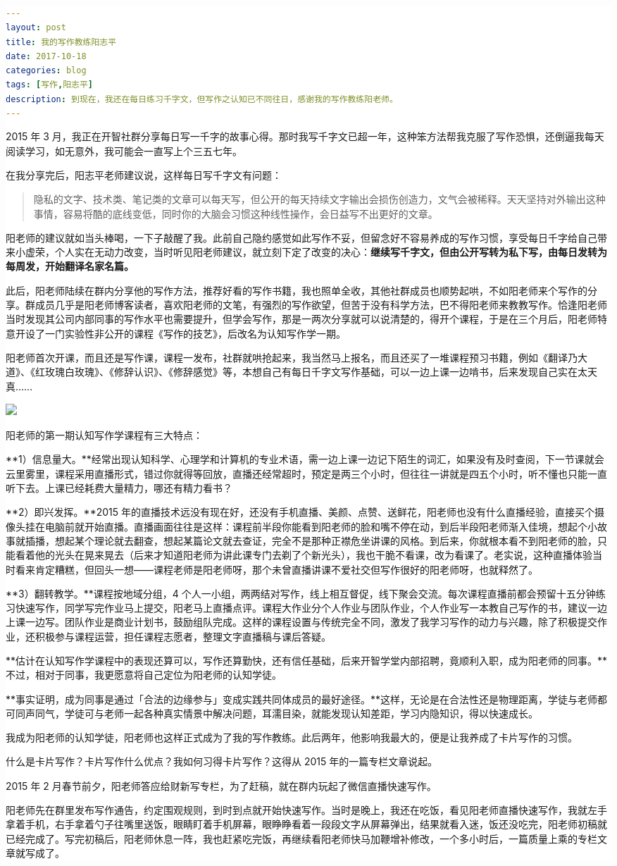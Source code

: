 ```yaml
---
layout: post
title: 我的写作教练阳志平
date: 2017-10-18
categories: blog
tags: [写作,阳志平]
description: 到现在，我还在每日练习千字文，但写作之认知已不同往日，感谢我的写作教练阳老师。
---
```


2015 年 3 月，我正在开智社群分享每日写一千字的故事心得。那时我写千字文已超一年，这种笨方法帮我克服了写作恐惧，还倒逼我每天阅读学习，如无意外，我可能会一直写上个三五七年。

在我分享完后，阳志平老师建议说，这样每日写千字文有问题：

> 隐私的文字、技术类、笔记类的文章可以每天写，但公开的每天持续文字输出会损伤创造力，文气会被稀释。天天坚持对外输出这种事情，容易将酷的底线变低，同时你的大脑会习惯这种线性操作，会日益写不出更好的文章。
 
阳老师的建议就如当头棒喝，一下子敲醒了我。此前自己隐约感觉如此写作不妥，但留念好不容易养成的写作习惯，享受每日千字给自己带来小虚荣，个人实在无动力改变，当时听见阳老师建议，就立刻下定了改变的决心：**继续写千字文，但由公开写转为私下写，由每日发转为每周发，开始翻译名家名篇。**

此后，阳老师陆续在群内分享他的写作方法，推荐好看的写作书籍，我也照单全收，其他社群成员也顺势起哄，不如阳老师来个写作的分享。群成员几乎是阳老师博客读者，喜欢阳老师的文笔，有强烈的写作欲望，但苦于没有科学方法，巴不得阳老师来教教写作。恰逢阳老师当时发现其公司内部同事的写作水平也需要提升，但学会写作，那是一两次分享就可以说清楚的，得开个课程，于是在三个月后，阳老师特意开设了一门实验性非公开的课程《写作的技艺》，后改名为认知写作学一期。

阳老师首次开课，而且还是写作课，课程一发布，社群就哄抢起来，我当然马上报名，而且还买了一堆课程预习书籍，例如《翻译乃大道》、《红玫瑰白玫瑰》、《修辞认识》、《修辞感觉》等，本想自己有每日千字文写作基础，可以一边上课一边啃书，后来发现自己实在太天真……

![](http://openmindclub.qiniudn.com/omt/MyTeacher01.jpg)

阳老师的第一期认知写作学课程有三大特点：

**1）信息量大。**经常出现认知科学、心理学和计算机的专业术语，需一边上课一边记下陌生的词汇，如果没有及时查阅，下一节课就会云里雾里，课程采用直播形式，错过你就得等回放，直播还经常超时，预定是两三个小时，但往往一讲就是四五个小时，听不懂也只能一直听下去。上课已经耗费大量精力，哪还有精力看书？

**2）即兴发挥。**2015 年的直播技术远没有现在好，还没有手机直播、美颜、点赞、送鲜花，阳老师也没有什么直播经验，直接买个摄像头挂在电脑前就开始直播。直播画面往往是这样：课程前半段你能看到阳老师的脸和嘴不停在动，到后半段阳老师渐入佳境，想起个小故事就插播，想起某个理论就去翻查，想起某篇论文就去查证，完全不是那种正襟危坐讲课的风格。到后来，你就根本看不到阳老师的脸，只能看着他的光头在晃来晃去（后来才知道阳老师为讲此课专门去剃了个新光头），我也干脆不看课，改为看课了。老实说，这种直播体验当时看来肯定糟糕，但回头一想——课程老师是阳老师呀，那个未曾直播讲课不爱社交但写作很好的阳老师呀，也就释然了。

**3）翻转教学。**课程按地域分组，4 个人一小组，两两结对写作，线上相互督促，线下聚会交流。每次课程直播前都会预留十五分钟练习快速写作，同学写完作业马上提交，阳老马上直播点评。课程大作业分个人作业与团队作业，个人作业写一本教自己写作的书，建议一边上课一边写。团队作业是商业计划书，鼓励组队完成。这样的课程设置与传统完全不同，激发了我学习写作的动力与兴趣，除了积极提交作业，还积极参与课程运营，担任课程志愿者，整理文字直播稿与课后答疑。

**估计在认知写作学课程中的表现还算可以，写作还算勤快，还有信任基础，后来开智学堂内部招聘，竟顺利入职，成为阳老师的同事。**不过，相对于同事，我更愿意将自己定位为阳老师的认知学徒。

**事实证明，成为同事是通过「合法的边缘参与」变成实践共同体成员的最好途径。**这样，无论是在合法性还是物理距离，学徒与老师都可同声同气，学徒可与老师一起各种真实情景中解决问题，耳濡目染，就能发现认知差距，学习内隐知识，得以快速成长。

我成为阳老师的认知学徒，阳老师也这样正式成为了我的写作教练。此后两年，他影响我最大的，便是让我养成了卡片写作的习惯。

什么是卡片写作？卡片写作什么优点？我如何习得卡片写作？这得从 2015 年的一篇专栏文章说起。

2015 年 2 月春节前夕，阳老师答应给财新写专栏，为了赶稿，就在群内玩起了微信直播快速写作。

阳老师先在群里发布写作通告，约定围观规则，到时到点就开始快速写作。当时是晚上，我还在吃饭，看见阳老师直播快速写作，我就左手拿着手机，右手拿着勺子往嘴里送饭，眼睛盯着手机屏幕，眼睁睁看着一段段文字从屏幕弹出，结果就看入迷，饭还没吃完，阳老师初稿就已经完成了。写完初稿后，阳老师休息一阵，我也赶紧吃完饭，再继续看阳老师快马加鞭增补修改，一个多小时后，一篇质量上乘的专栏文章就写成了。
